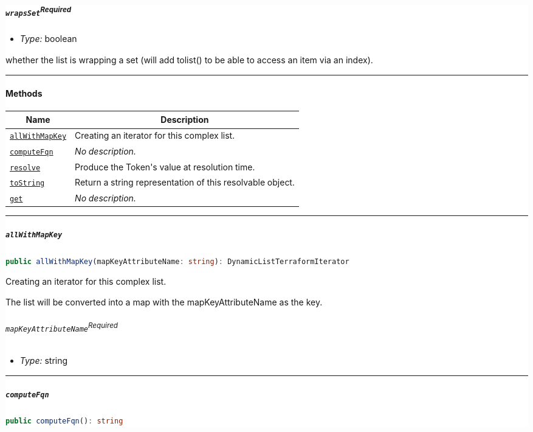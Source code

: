 ##### `wrapsSet`<sup>Required</sup> <a name="wrapsSet" id="rhizo-co-terraform-provider-oci.dataOciApmSyntheticsPublicVantagePoints.DataOciApmSyntheticsPublicVantagePointsPublicVantagePointCollectionItemsGeoList.Initializer.parameter.wrapsSet"></a>

- *Type:* boolean

whether the list is wrapping a set (will add tolist() to be able to access an item via an index).

---

#### Methods <a name="Methods" id="Methods"></a>

| **Name** | **Description** |
| --- | --- |
| <code><a href="#rhizo-co-terraform-provider-oci.dataOciApmSyntheticsPublicVantagePoints.DataOciApmSyntheticsPublicVantagePointsPublicVantagePointCollectionItemsGeoList.allWithMapKey">allWithMapKey</a></code> | Creating an iterator for this complex list. |
| <code><a href="#rhizo-co-terraform-provider-oci.dataOciApmSyntheticsPublicVantagePoints.DataOciApmSyntheticsPublicVantagePointsPublicVantagePointCollectionItemsGeoList.computeFqn">computeFqn</a></code> | *No description.* |
| <code><a href="#rhizo-co-terraform-provider-oci.dataOciApmSyntheticsPublicVantagePoints.DataOciApmSyntheticsPublicVantagePointsPublicVantagePointCollectionItemsGeoList.resolve">resolve</a></code> | Produce the Token's value at resolution time. |
| <code><a href="#rhizo-co-terraform-provider-oci.dataOciApmSyntheticsPublicVantagePoints.DataOciApmSyntheticsPublicVantagePointsPublicVantagePointCollectionItemsGeoList.toString">toString</a></code> | Return a string representation of this resolvable object. |
| <code><a href="#rhizo-co-terraform-provider-oci.dataOciApmSyntheticsPublicVantagePoints.DataOciApmSyntheticsPublicVantagePointsPublicVantagePointCollectionItemsGeoList.get">get</a></code> | *No description.* |

---

##### `allWithMapKey` <a name="allWithMapKey" id="rhizo-co-terraform-provider-oci.dataOciApmSyntheticsPublicVantagePoints.DataOciApmSyntheticsPublicVantagePointsPublicVantagePointCollectionItemsGeoList.allWithMapKey"></a>

```typescript
public allWithMapKey(mapKeyAttributeName: string): DynamicListTerraformIterator
```

Creating an iterator for this complex list.

The list will be converted into a map with the mapKeyAttributeName as the key.

###### `mapKeyAttributeName`<sup>Required</sup> <a name="mapKeyAttributeName" id="rhizo-co-terraform-provider-oci.dataOciApmSyntheticsPublicVantagePoints.DataOciApmSyntheticsPublicVantagePointsPublicVantagePointCollectionItemsGeoList.allWithMapKey.parameter.mapKeyAttributeName"></a>

- *Type:* string

---

##### `computeFqn` <a name="computeFqn" id="rhizo-co-terraform-provider-oci.dataOciApmSyntheticsPublicVantagePoints.DataOciApmSyntheticsPublicVantagePointsPublicVantagePointCollectionItemsGeoList.computeFqn"></a>

```typescript
public computeFqn(): string
```
